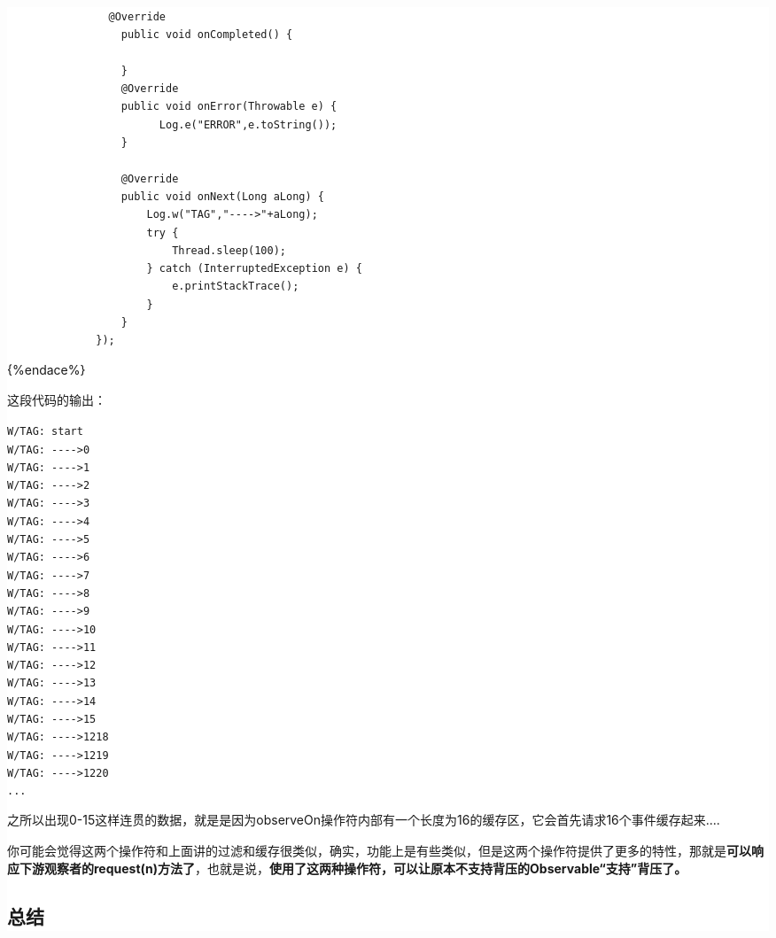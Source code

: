                     @Override
                      public void onCompleted() {

                      }
                      @Override
                      public void onError(Throwable e) {
                            Log.e("ERROR",e.toString());
                      }

                      @Override
                      public void onNext(Long aLong) {
                          Log.w("TAG","---->"+aLong);
                          try {
                              Thread.sleep(100);
                          } catch (InterruptedException e) {
                              e.printStackTrace();
                          }
                      }
                  });

{%endace%}

这段代码的输出：

```
W/TAG: start
W/TAG: ---->0
W/TAG: ---->1
W/TAG: ---->2
W/TAG: ---->3
W/TAG: ---->4
W/TAG: ---->5
W/TAG: ---->6
W/TAG: ---->7
W/TAG: ---->8
W/TAG: ---->9
W/TAG: ---->10
W/TAG: ---->11
W/TAG: ---->12
W/TAG: ---->13
W/TAG: ---->14
W/TAG: ---->15
W/TAG: ---->1218
W/TAG: ---->1219
W/TAG: ---->1220
...
```

之所以出现0-15这样连贯的数据，就是是因为observeOn操作符内部有一个长度为16的缓存区，它会首先请求16个事件缓存起来....

你可能会觉得这两个操作符和上面讲的过滤和缓存很类似，确实，功能上是有些类似，但是这两个操作符提供了更多的特性，那就是**可以响应下游观察者的request(n)方法了**，也就是说，**使用了这两种操作符，可以让原本不支持背压的Observable“支持”背压了。**


## 总结
